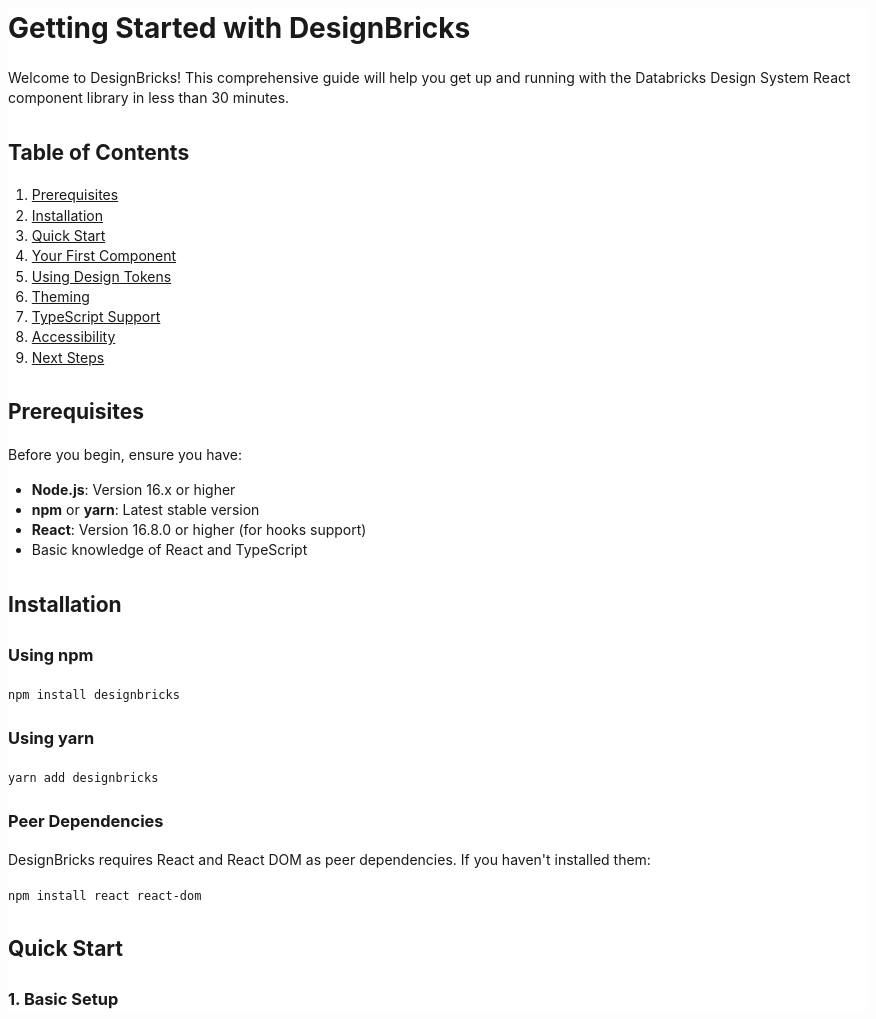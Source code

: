 # Getting Started with DesignBricks

Welcome to DesignBricks! This comprehensive guide will help you get up and running with the Databricks Design System React component library in less than 30 minutes.

## Table of Contents

1. [Prerequisites](#prerequisites)
2. [Installation](#installation)
3. [Quick Start](#quick-start)
4. [Your First Component](#your-first-component)
5. [Using Design Tokens](#using-design-tokens)
6. [Theming](#theming)
7. [TypeScript Support](#typescript-support)
8. [Accessibility](#accessibility)
9. [Next Steps](#next-steps)

## Prerequisites

Before you begin, ensure you have:

- **Node.js**: Version 16.x or higher
- **npm** or **yarn**: Latest stable version
- **React**: Version 16.8.0 or higher (for hooks support)
- Basic knowledge of React and TypeScript

## Installation

### Using npm

```bash
npm install designbricks
```

### Using yarn

```bash
yarn add designbricks
```

### Peer Dependencies

DesignBricks requires React and React DOM as peer dependencies. If you haven't installed them:

```bash
npm install react react-dom
```

## Quick Start

### 1. Basic Setup
